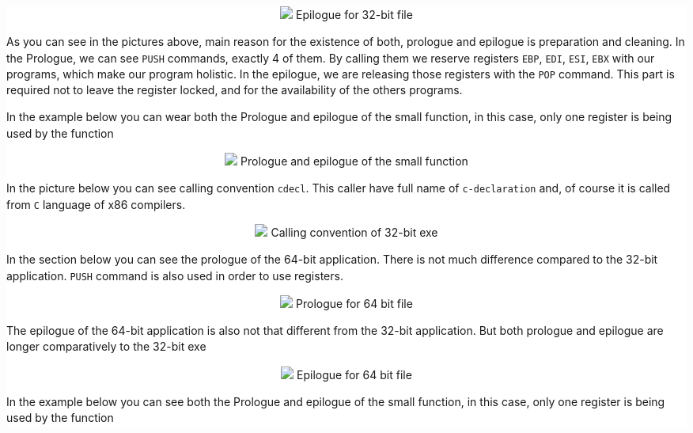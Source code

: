 <center>

![](https://i.imgur.com/NPYYG8X.png)
Epilogue for 32-bit file   
</center>

As you can see in the pictures above, main reason for the existence of both, prologue and epilogue is preparation and cleaning. In the Prologue, we can see `PUSH` commands, exactly 4 of them. By calling them we reserve registers `EBP`, `EDI`, `ESI`, `EBX` with our programs, which make our program holistic.
In the epilogue, we are releasing those registers with the `POP` command. This part is required not to leave the register locked, and for the availability of the others programs.

In the example below you can wear both the Prologue and epilogue of the small function, in this case, only one register is being used by the function

<center>

![](https://i.imgur.com/Wshmbqj.png)
Prologue and epilogue of the small function    
</center>


In the picture below you can see calling convention `cdecl`. This caller have full name of `c-declaration` and, of course it is called from `C` language of x86 compilers.

<center>

![](https://i.imgur.com/E0yYKNU.png)
Calling convention of 32-bit exe

</center>

In the section below you can see the prologue of the 64-bit application. There is not much difference compared to the 32-bit application. `PUSH` command is also used in order to use registers.

<center>
    
![](https://i.imgur.com/MyDNbyn.png)
Prologue for 64 bit file
    
</center>

The epilogue of the 64-bit application is also not that different from the 32-bit application.
But both prologue and epilogue are longer comparatively to the 32-bit exe

<center>
    
![](https://i.imgur.com/zq8fhzL.png)
Epilogue for 64 bit file
    
</center>

In the example below you can see both the Prologue and epilogue of the small function, in this case, only one register is being used by the function

<center>
    